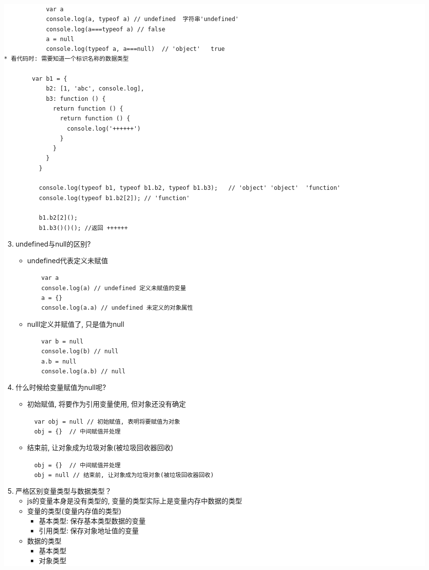                 var a
                console.log(a, typeof a) // undefined  字符串'undefined'
                console.log(a===typeof a) // false
                a = null
                console.log(typeof a, a===null)  // 'object'   true
    * 看代码时: 需要知道一个标识名称的数据类型
            
            var b1 = {
                b2: [1, 'abc', console.log],
                b3: function () {
                  return function () {
                    return function () {
                      console.log('++++++')
                    }
                  }
                }
              }
            
              console.log(typeof b1, typeof b1.b2, typeof b1.b3);   // 'object' 'object'  'function'
              console.log(typeof b1.b2[2]); // 'function'
            
              b1.b2[2]();
              b1.b3()()(); //返回 ++++++
              
3. undefined与null的区别?<div id='a3'></div>
    * undefined代表定义未赋值
        
              var a
              console.log(a) // undefined 定义未赋值的变量
              a = {}
              console.log(a.a) // undefined 未定义的对象属性
    * nulll定义并赋值了, 只是值为null
    
              var b = null
              console.log(b) // null
              a.b = null
              console.log(a.b) // null
4. 什么时候给变量赋值为null呢?
    * 初始赋值, 将要作为引用变量使用, 但对象还没有确定
            
            var obj = null // 初始赋值, 表明将要赋值为对象
            obj = {}  // 中间赋值并处理
    * 结束前, 让对象成为垃圾对象(被垃圾回收器回收)
        
            obj = {}  // 中间赋值并处理
            obj = null // 结束前, 让对象成为垃圾对象(被垃圾回收器回收)
5. 严格区别变量类型与数据类型？
    * js的变量本身是没有类型的, 变量的类型实际上是变量内存中数据的类型
    * 变量的类型(变量内存值的类型)
        * 基本类型: 保存基本类型数据的变量
        * 引用类型: 保存对象地址值的变量
    * 数据的类型
        * 基本类型
        * 对象类型
        